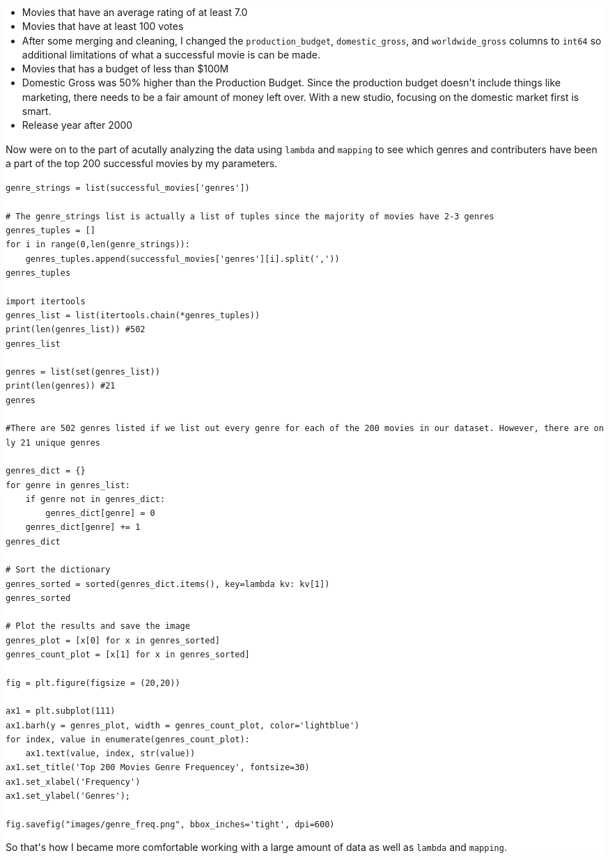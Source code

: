 * Movies that have an average rating of at least 7.0
* Movies that have at least 100 votes
* After some merging and cleaning, I changed the `production_budget`, `domestic_gross`, and `worldwide_gross` columns to `int64` so additional limitations of what a successful movie is can be made.
* Movies that has a budget of less than $100M
* Domestic Gross was 50% higher than the Production Budget. Since the production budget doesn't include things like marketing, there needs to be a fair amount of money left over. With a new studio, focusing on the domestic market first is smart.
* Release year after 2000

Now were on to the part of acutally analyzing the data using `lambda` and `mapping` to see which genres and contributers have been a part of the top 200 successful movies by my parameters.

```
genre_strings = list(successful_movies['genres'])

# The genre_strings list is actually a list of tuples since the majority of movies have 2-3 genres
genres_tuples = []
for i in range(0,len(genre_strings)):
    genres_tuples.append(successful_movies['genres'][i].split(','))
genres_tuples

import itertools
genres_list = list(itertools.chain(*genres_tuples))
print(len(genres_list)) #502
genres_list

genres = list(set(genres_list))
print(len(genres)) #21
genres

#There are 502 genres listed if we list out every genre for each of the 200 movies in our dataset. However, there are only 21 unique genres

genres_dict = {}
for genre in genres_list:
    if genre not in genres_dict:
        genres_dict[genre] = 0
    genres_dict[genre] += 1
genres_dict

# Sort the dictionary
genres_sorted = sorted(genres_dict.items(), key=lambda kv: kv[1])
genres_sorted

# Plot the results and save the image
genres_plot = [x[0] for x in genres_sorted]
genres_count_plot = [x[1] for x in genres_sorted]

fig = plt.figure(figsize = (20,20))

ax1 = plt.subplot(111)
ax1.barh(y = genres_plot, width = genres_count_plot, color='lightblue')
for index, value in enumerate(genres_count_plot):
    ax1.text(value, index, str(value))
ax1.set_title('Top 200 Movies Genre Frequencey', fontsize=30)
ax1.set_xlabel('Frequency')
ax1.set_ylabel('Genres');

fig.savefig("images/genre_freq.png", bbox_inches='tight', dpi=600)
```

So that's how I became more comfortable working with a large amount of data as well as `lambda` and `mapping`.

